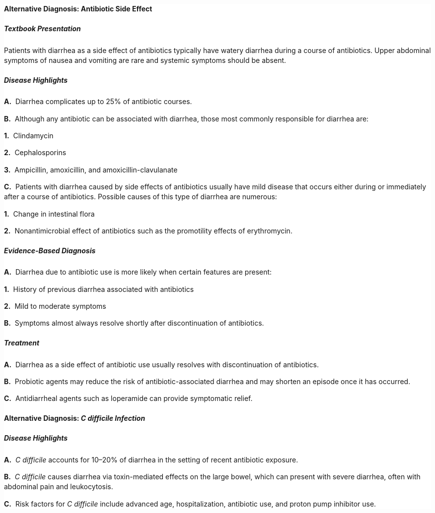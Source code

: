 #### Alternative Diagnosis: Antibiotic Side Effect

##### Textbook Presentation

Patients with diarrhea as a side effect of antibiotics typically have watery diarrhea during a course of antibiotics. Upper abdominal symptoms of nausea and vomiting are rare and systemic symptoms should be absent.

##### Disease Highlights

**A.**  Diarrhea complicates up to 25% of antibiotic courses.

**B.**  Although any antibiotic can be associated with diarrhea, those most commonly responsible for diarrhea are:

**1.**  Clindamycin

**2.**  Cephalosporins

**3.**  Ampicillin, amoxicillin, and amoxicillin-clavulanate

**C.**  Patients with diarrhea caused by side effects of antibiotics usually have mild disease that occurs either during or immediately after a course of antibiotics. Possible causes of this type of diarrhea are numerous:

**1.**  Change in intestinal flora

**2.**  Nonantimicrobial effect of antibiotics such as the promotility effects of erythromycin.

##### Evidence-Based Diagnosis

**A.**  Diarrhea due to antibiotic use is more likely when certain features are present:

**1.**  History of previous diarrhea associated with antibiotics

**2.**  Mild to moderate symptoms

**B.**  Symptoms almost always resolve shortly after discontinuation of antibiotics.

##### Treatment

**A.**  Diarrhea as a side effect of antibiotic use usually resolves with discontinuation of antibiotics.

**B.**  Probiotic agents may reduce the risk of antibiotic-associated diarrhea and may shorten an episode once it has occurred.

**C.**  Antidiarrheal agents such as loperamide can provide symptomatic relief.

#### Alternative Diagnosis: **_C difficile Infection_**

##### Disease Highlights

**A.**  *C difficile* accounts for 10–20% of diarrhea in the setting of recent antibiotic exposure.

**B.**  *C difficile* causes diarrhea via toxin-mediated effects on the large bowel, which can present with severe diarrhea, often with abdominal pain and leukocytosis.

**C.**  Risk factors for _C difficile_ include advanced age, hospitalization, antibiotic use, and proton pump inhibitor use.
